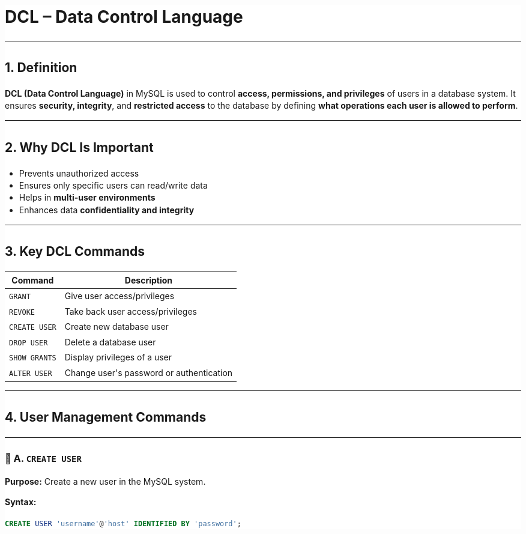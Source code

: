

#  DCL – Data Control Language 

---

##  1. **Definition**

**DCL (Data Control Language)** in MySQL is used to control **access, permissions, and privileges** of users in a database system. It ensures **security, integrity**, and **restricted access** to the database by defining **what operations each user is allowed to perform**.

---

##  2. **Why DCL Is Important**

* Prevents unauthorized access
* Ensures only specific users can read/write data
* Helps in **multi-user environments**
* Enhances data **confidentiality and integrity**

---

##  3. **Key DCL Commands**

| Command       | Description                              |
| ------------- | ---------------------------------------- |
| `GRANT`       | Give user access/privileges              |
| `REVOKE`      | Take back user access/privileges         |
| `CREATE USER` | Create new database user                 |
| `DROP USER`   | Delete a database user                   |
| `SHOW GRANTS` | Display privileges of a user             |
| `ALTER USER`  | Change user's password or authentication |

---

##  4. **User Management Commands**

---

### 🔹 A. `CREATE USER`

**Purpose:** Create a new user in the MySQL system.

**Syntax:**

```sql
CREATE USER 'username'@'host' IDENTIFIED BY 'password';
```
